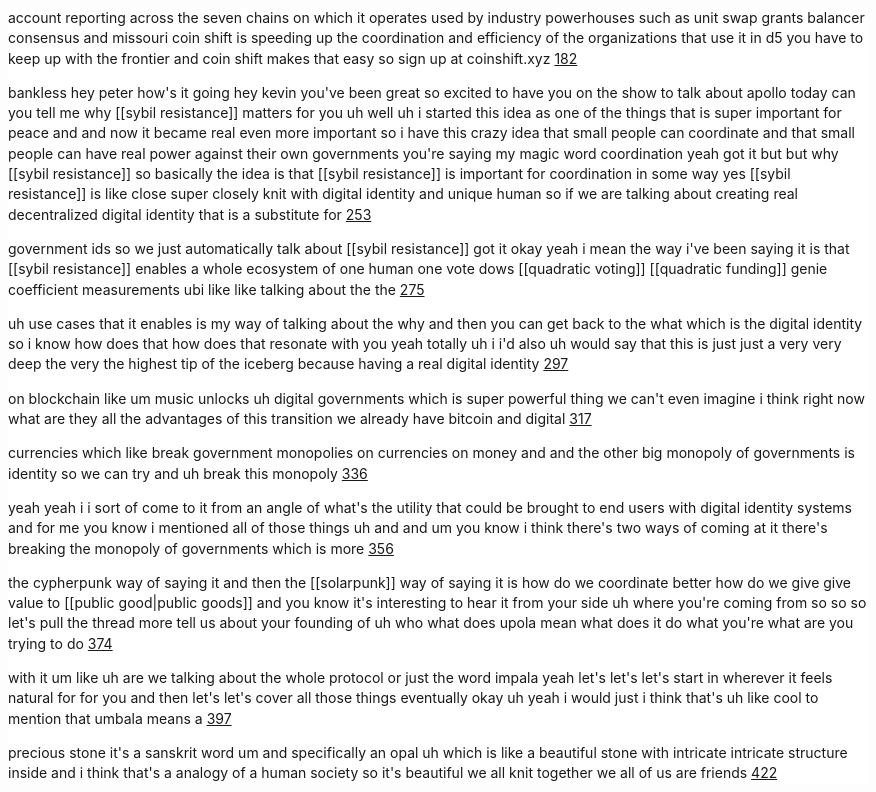 account reporting across the seven chains on which it operates used by industry powerhouses such as unit swap grants balancer consensus and missouri coin shift is speeding up the coordination and efficiency of the organizations that use it in d5 you have to keep up with the frontier and coin shift makes that easy so sign up at coinshift.xyz [182](https://www.youtube.com/watch?v=YQDl5ppq4Dw&t=182.959s)

bankless hey peter how's it going hey kevin you've been great so excited to have you on the show to talk about apollo today can you tell me why [[sybil resistance]] matters for you uh well uh i started this idea as one of the things that is super important for peace and and now it became real even more important so i have this crazy idea that small people can coordinate and that small people can have real power against their own governments you're saying my magic word coordination yeah got it but but why [[sybil resistance]] so basically the idea is that [[sybil resistance]] is important for coordination in some way yes [[sybil resistance]] is like close super closely knit with digital identity and unique human so if we are talking about creating real decentralized digital identity that is a substitute for [253](https://www.youtube.com/watch?v=YQDl5ppq4Dw&t=253.12s)

government ids so we just automatically talk about [[sybil resistance]] got it okay yeah i mean the way i've been saying it is that [[sybil resistance]] enables a whole ecosystem of one human one vote dows [[quadratic voting]] [[quadratic funding]] genie coefficient measurements ubi like like talking about the the [275](https://www.youtube.com/watch?v=YQDl5ppq4Dw&t=275.12s)

uh use cases that it enables is my way of talking about the why and then you can get back to the what which is the digital identity so i know how does that how does that resonate with you yeah totally uh i i'd also uh would say that this is just just a very very deep the very the highest tip of the iceberg because having a real digital identity [297](https://www.youtube.com/watch?v=YQDl5ppq4Dw&t=297.28s)

on blockchain like um music unlocks uh digital governments which is super powerful thing we can't even imagine i think right now what are they all the advantages of this transition we already have bitcoin and digital [317](https://www.youtube.com/watch?v=YQDl5ppq4Dw&t=317.759s)

currencies which like break government monopolies on currencies on money and and the other big monopoly of governments is identity so we can try and uh break this monopoly [336](https://www.youtube.com/watch?v=YQDl5ppq4Dw&t=336.96s)

yeah yeah i i sort of come to it from an angle of what's the utility that could be brought to end users with digital identity systems and for me you know i mentioned all of those things uh and and um you know i think there's two ways of coming at it there's breaking the monopoly of governments which is more [356](https://www.youtube.com/watch?v=YQDl5ppq4Dw&t=356.639s)

the cypherpunk way of saying it and then the [[solarpunk]] way of saying it is how do we coordinate better how do we give give value to [[public good|public goods]] and you know it's interesting to hear it from your side uh where you're coming from so so so let's pull the thread more tell us about your founding of uh who what does upola mean what does it do what you're what are you trying to do [374](https://www.youtube.com/watch?v=YQDl5ppq4Dw&t=374.96s)

with it um like uh are we talking about the whole protocol or just the word impala yeah let's let's let's start in wherever it feels natural for for you and then let's let's cover all those things eventually okay uh yeah i would just i think that's uh like cool to mention that umbala means a [397](https://www.youtube.com/watch?v=YQDl5ppq4Dw&t=397.759s)

precious stone it's a sanskrit word um and specifically an opal uh which is like a beautiful stone with intricate intricate structure inside and i think that's a analogy of a human society so it's beautiful we all knit together we all of us are friends [422](https://www.youtube.com/watch?v=YQDl5ppq4Dw&t=422.56s)
